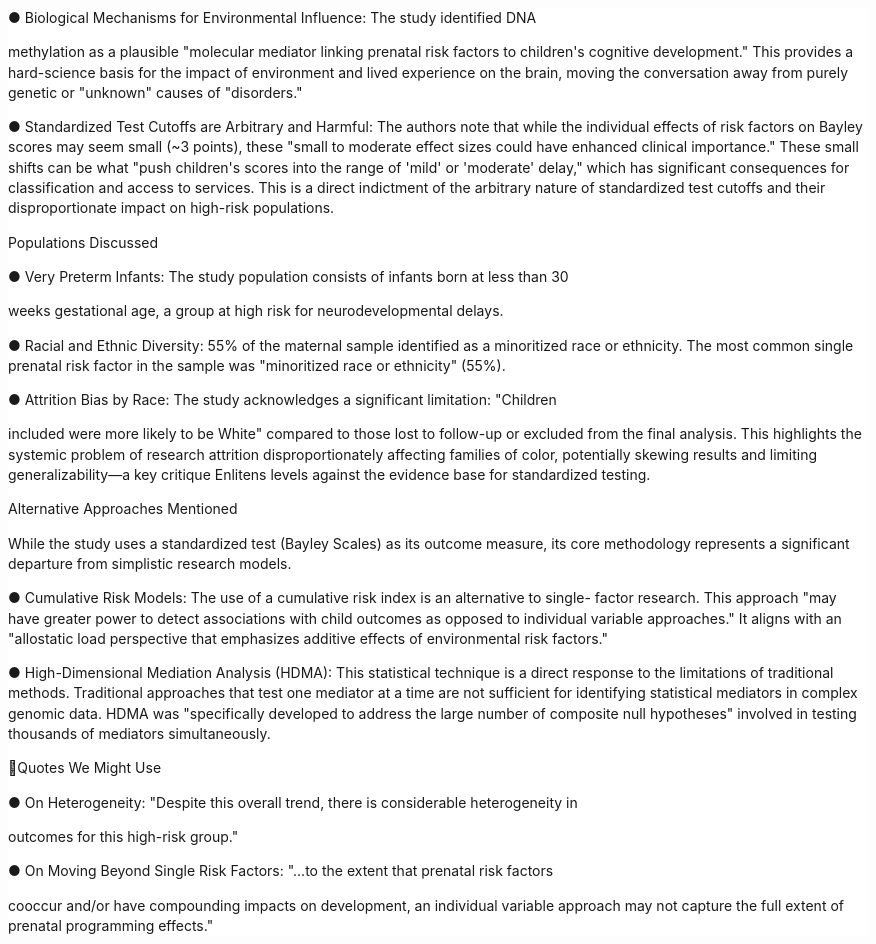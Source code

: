 ● Biological Mechanisms for Environmental Influence: The study identified DNA 

methylation as a plausible "molecular mediator linking prenatal risk factors to children's 
cognitive development." This provides a hard-science basis for the impact of 
environment and lived experience on the brain, moving the conversation away from 
purely genetic or "unknown" causes of "disorders."

● Standardized Test Cutoffs are Arbitrary and Harmful: The authors note that while the
individual effects of risk factors on Bayley scores may seem small (~3 points), these 
"small to moderate effect sizes could have enhanced clinical importance." These small 
shifts can be what "push children's scores into the range of 'mild' or 'moderate' delay," 
which has significant consequences for classification and access to services. This is a 
direct indictment of the arbitrary nature of standardized test cutoffs and their 
disproportionate impact on high-risk populations.

Populations Discussed

● Very Preterm Infants: The study population consists of infants born at less than 30 

weeks gestational age, a group at high risk for neurodevelopmental delays.

● Racial and Ethnic Diversity: 55% of the maternal sample identified as a minoritized 
race or ethnicity. The most common single prenatal risk factor in the sample was 
"minoritized race or ethnicity" (55%).

● Attrition Bias by Race: The study acknowledges a significant limitation: "Children 

included were more likely to be White" compared to those lost to follow-up or excluded 
from the final analysis. This highlights the systemic problem of research attrition 
disproportionately affecting families of color, potentially skewing results and limiting 
generalizability—a key critique Enlitens levels against the evidence base for 
standardized testing.

Alternative Approaches Mentioned

While the study uses a standardized test (Bayley Scales) as its outcome measure, its core 
methodology represents a significant departure from simplistic research models.

● Cumulative Risk Models: The use of a cumulative risk index is an alternative to single-
factor research. This approach "may have greater power to detect associations with child
outcomes as opposed to individual variable approaches." It aligns with an "allostatic load
perspective that emphasizes additive effects of environmental risk factors."

● High-Dimensional Mediation Analysis (HDMA): This statistical technique is a direct 
response to the limitations of traditional methods. Traditional approaches that test one 
mediator at a time are not sufficient for identifying statistical mediators in complex 
genomic data. HDMA was "specifically developed to address the large number of 
composite null hypotheses" involved in testing thousands of mediators simultaneously.

Quotes We Might Use

● On Heterogeneity: "Despite this overall trend, there is considerable heterogeneity in 

outcomes for this high-risk group."

● On Moving Beyond Single Risk Factors: "...to the extent that prenatal risk factors 

cooccur and/or have compounding impacts on development, an individual variable 
approach may not capture the full extent of prenatal programming effects."

